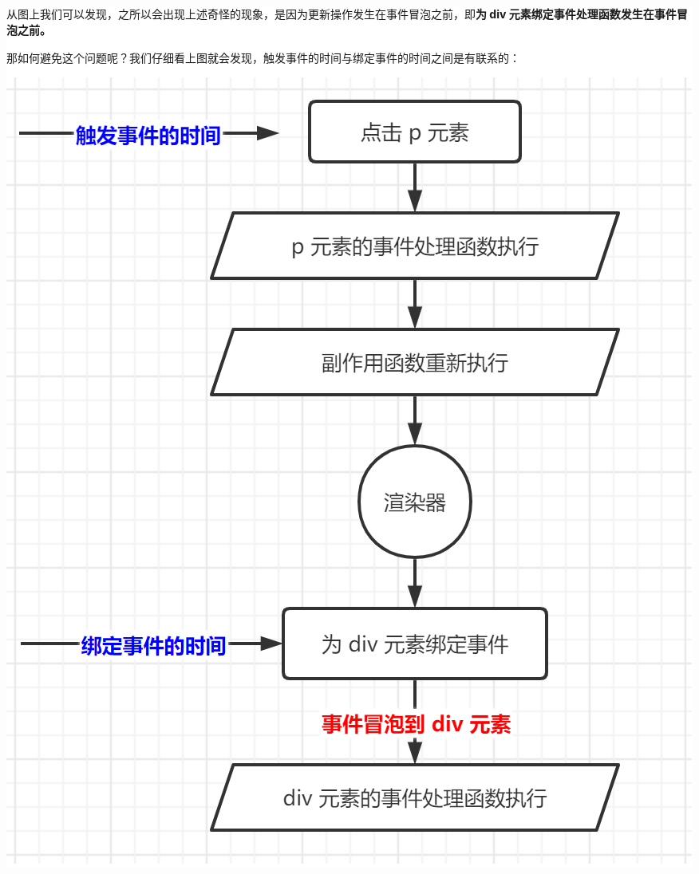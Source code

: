 从图上我们可以发现，之所以会出现上述奇怪的现象，是因为更新操作发生在事件冒泡之前，即**为 div 元素绑定事件处理函数发生在事件冒泡之前。**

那如何避免这个问题呢？我们仔细看上图就会发现，触发事件的时间与绑定事件的时间之间是有联系的：

![事件冒泡-2](../../imgs/事件冒泡-2.png)
